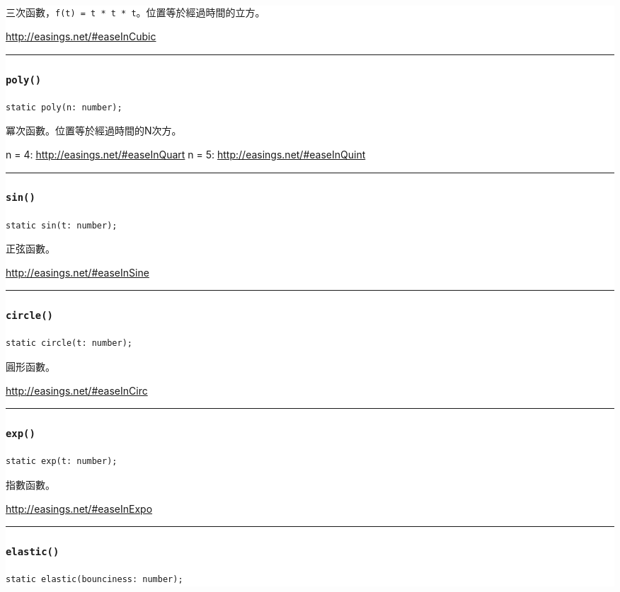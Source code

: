 三次函數，`f(t) = t * t * t`。位置等於經過時間的立方。

http://easings.net/#easeInCubic

---

### `poly()`

```tsx
static poly(n: number);
```

冪次函數。位置等於經過時間的N次方。

n = 4: http://easings.net/#easeInQuart n = 5: http://easings.net/#easeInQuint

---

### `sin()`

```tsx
static sin(t: number);
```

正弦函數。

http://easings.net/#easeInSine

---

### `circle()`

```tsx
static circle(t: number);
```

圓形函數。

http://easings.net/#easeInCirc

---

### `exp()`

```tsx
static exp(t: number);
```

指數函數。

http://easings.net/#easeInExpo

---

### `elastic()`

```tsx
static elastic(bounciness: number);
```

